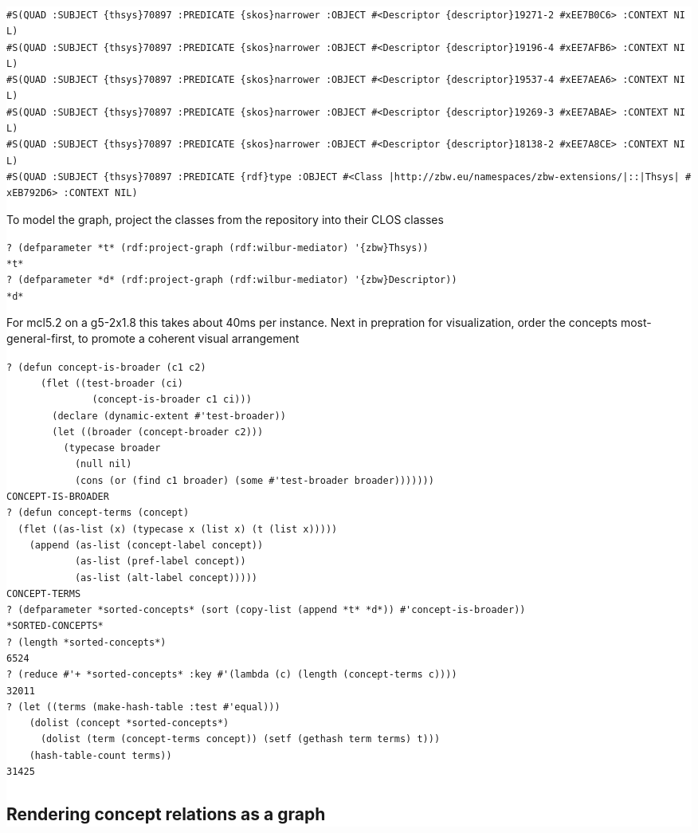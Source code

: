     #S(QUAD :SUBJECT {thsys}70897 :PREDICATE {skos}narrower :OBJECT #<Descriptor {descriptor}19271-2 #xEE7B0C6> :CONTEXT NIL) 
    #S(QUAD :SUBJECT {thsys}70897 :PREDICATE {skos}narrower :OBJECT #<Descriptor {descriptor}19196-4 #xEE7AFB6> :CONTEXT NIL) 
    #S(QUAD :SUBJECT {thsys}70897 :PREDICATE {skos}narrower :OBJECT #<Descriptor {descriptor}19537-4 #xEE7AEA6> :CONTEXT NIL) 
    #S(QUAD :SUBJECT {thsys}70897 :PREDICATE {skos}narrower :OBJECT #<Descriptor {descriptor}19269-3 #xEE7ABAE> :CONTEXT NIL) 
    #S(QUAD :SUBJECT {thsys}70897 :PREDICATE {skos}narrower :OBJECT #<Descriptor {descriptor}18138-2 #xEE7A8CE> :CONTEXT NIL) 
    #S(QUAD :SUBJECT {thsys}70897 :PREDICATE {rdf}type :OBJECT #<Class |http://zbw.eu/namespaces/zbw-extensions/|::|Thsys| #xEB792D6> :CONTEXT NIL) 

 To model the graph, project the classes from the repository into their CLOS classes

    ? (defparameter *t* (rdf:project-graph (rdf:wilbur-mediator) '{zbw}Thsys))
    *t*
    ? (defparameter *d* (rdf:project-graph (rdf:wilbur-mediator) '{zbw}Descriptor))
    *d*

 For mcl5.2 on a g5-2x1.8 this takes about 40ms per instance.
 Next in prepration for visualization, order the concepts most-general-first, to promote a coherent visual arrangement

    ? (defun concept-is-broader (c1 c2)
          (flet ((test-broader (ci)
                   (concept-is-broader c1 ci)))
            (declare (dynamic-extent #'test-broader))
            (let ((broader (concept-broader c2)))
              (typecase broader
                (null nil)
                (cons (or (find c1 broader) (some #'test-broader broader)))))))
    CONCEPT-IS-BROADER
    ? (defun concept-terms (concept)
      (flet ((as-list (x) (typecase x (list x) (t (list x)))))
        (append (as-list (concept-label concept))
                (as-list (pref-label concept))
                (as-list (alt-label concept)))))
    CONCEPT-TERMS
    ? (defparameter *sorted-concepts* (sort (copy-list (append *t* *d*)) #'concept-is-broader))
    *SORTED-CONCEPTS*
    ? (length *sorted-concepts*)
    6524
    ? (reduce #'+ *sorted-concepts* :key #'(lambda (c) (length (concept-terms c))))
    32011
    ? (let ((terms (make-hash-table :test #'equal)))
        (dolist (concept *sorted-concepts*)
          (dolist (term (concept-terms concept)) (setf (gethash term terms) t)))
        (hash-table-count terms))
    31425


## Rendering concept relations as a graph
